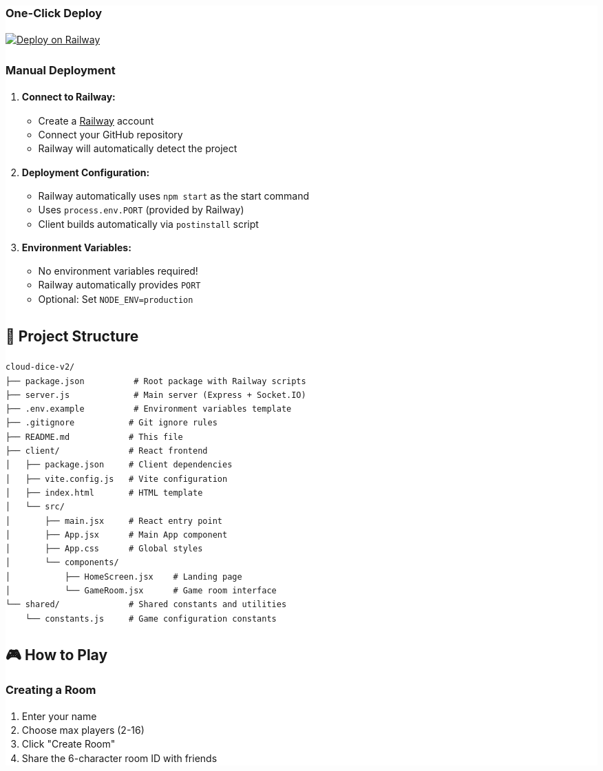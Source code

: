 ### One-Click Deploy
[![Deploy on Railway](https://railway.app/button.svg)](https://railway.app/new/template?template=https://github.com/your-username/cloud-dice-v2)

### Manual Deployment

1. **Connect to Railway:**
   - Create a [Railway](https://railway.app) account
   - Connect your GitHub repository
   - Railway will automatically detect the project

2. **Deployment Configuration:**
   - Railway automatically uses `npm start` as the start command
   - Uses `process.env.PORT` (provided by Railway)
   - Client builds automatically via `postinstall` script

3. **Environment Variables:**
   - No environment variables required!
   - Railway automatically provides `PORT`
   - Optional: Set `NODE_ENV=production`

## 📁 Project Structure

```
cloud-dice-v2/
├── package.json          # Root package with Railway scripts
├── server.js             # Main server (Express + Socket.IO)
├── .env.example          # Environment variables template
├── .gitignore           # Git ignore rules
├── README.md            # This file
├── client/              # React frontend
│   ├── package.json     # Client dependencies
│   ├── vite.config.js   # Vite configuration
│   ├── index.html       # HTML template
│   └── src/
│       ├── main.jsx     # React entry point
│       ├── App.jsx      # Main App component
│       ├── App.css      # Global styles
│       └── components/
│           ├── HomeScreen.jsx    # Landing page
│           └── GameRoom.jsx      # Game room interface
└── shared/              # Shared constants and utilities
    └── constants.js     # Game configuration constants
```

## 🎮 How to Play

### Creating a Room
1. Enter your name
2. Choose max players (2-16)
3. Click "Create Room"
4. Share the 6-character room ID with friends
